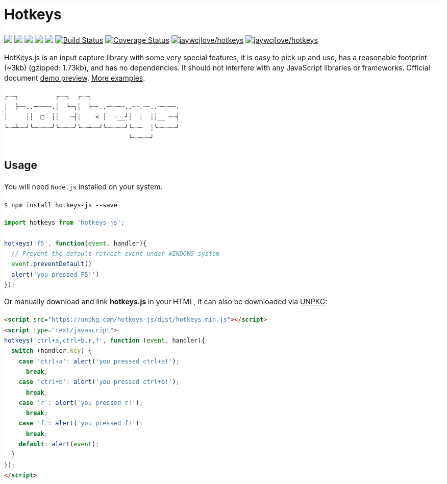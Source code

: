 # Hotkeys



[![](https://img.shields.io/github/issues/jaywcjlove/hotkeys.svg)](https://github.com/jaywcjlove/hotkeys/issues) [![](https://img.shields.io/github/forks/jaywcjlove/hotkeys.svg)](https://github.com/jaywcjlove/hotkeys/network) [![](https://img.shields.io/github/stars/jaywcjlove/hotkeys.svg)](https://github.com/jaywcjlove/hotkeys/stargazers) [![](https://img.shields.io/github/release/jaywcjlove/hotkeys.svg)](https://github.com/jaywcjlove/hotkeys/releases) ![](http://jaywcjlove.github.io/sb/status/no-dependencies.svg) [![Build Status](https://www.travis-ci.org/jaywcjlove/hotkeys.svg?branch=master)](https://www.travis-ci.org/jaywcjlove/hotkeys) [![Coverage Status](https://coveralls.io/repos/github/jaywcjlove/hotkeys/badge.svg?branch=master)](https://coveralls.io/github/jaywcjlove/hotkeys?branch=master) [![jaywcjlove/hotkeys](https://jaywcjlove.github.io/sb/lang/chinese.svg)](./README-zh.md) [![jaywcjlove/hotkeys](https://jaywcjlove.github.io/sb/ico/gitee.svg)](https://gitee.com/jaywcjlove/hotkeys)

HotKeys.js is an input capture library with some very special features, it is easy to pick up and use, has a reasonable footprint (~3kb) (gzipped: 1.73kb), and has no dependencies. It should not interfere with any JavaScript libraries or frameworks. Official document [demo preview](http://jaywcjlove.github.io/hotkeys). [More examples](https://github.com/jaywcjlove/hotkeys/issues?q=label%3ADemo+).

```shell
╭┈┈╮          ╭┈┈╮  ╭┈┈╮
┆  ├┈┈..┈┈┈┈┈.┆  └┈╮┆  ├┈┈..┈┈┈┈┈..┈┈.┈┈..┈┈┈┈┈.
┆     ┆┆  □  ┆┆   ┈┤┆    < ┆  -__┘┆  ┆  ┆┆__ ┈┈┤
╰┈┈┴┈┈╯╰┈┈┈┈┈╯╰┈┈┈┈╯╰┈┈┴┈┈╯╰┈┈┈┈┈╯╰┈┈┈  ┆╰┈┈┈┈┈╯
                                  ╰┈┈┈┈┈╯
```

## Usage

You will need `Node.js` installed on your system.

```shell
$ npm install hotkeys-js --save
```

```js
import hotkeys from 'hotkeys-js';

hotkeys('f5', function(event, handler){
  // Prevent the default refresh event under WINDOWS system
  event.preventDefault() 
  alert('you pressed F5!') 
});
```

Or manually download and link **hotkeys.js** in your HTML, It can also be downloaded via [UNPKG](https://unpkg.com/hotkeys-js/dist/):

```html
<script src="https://unpkg.com/hotkeys-js/dist/hotkeys.min.js"></script>
<script type="text/javascript">
hotkeys('ctrl+a,ctrl+b,r,f', function (event, handler){
  switch (handler.key) {
    case 'ctrl+a': alert('you pressed ctrl+a!');
      break;
    case 'ctrl+b': alert('you pressed ctrl+b!');
      break;
    case 'r': alert('you pressed r!');
      break;
    case 'f': alert('you pressed f!');
      break;
    default: alert(event);
  }
});
</script>
```